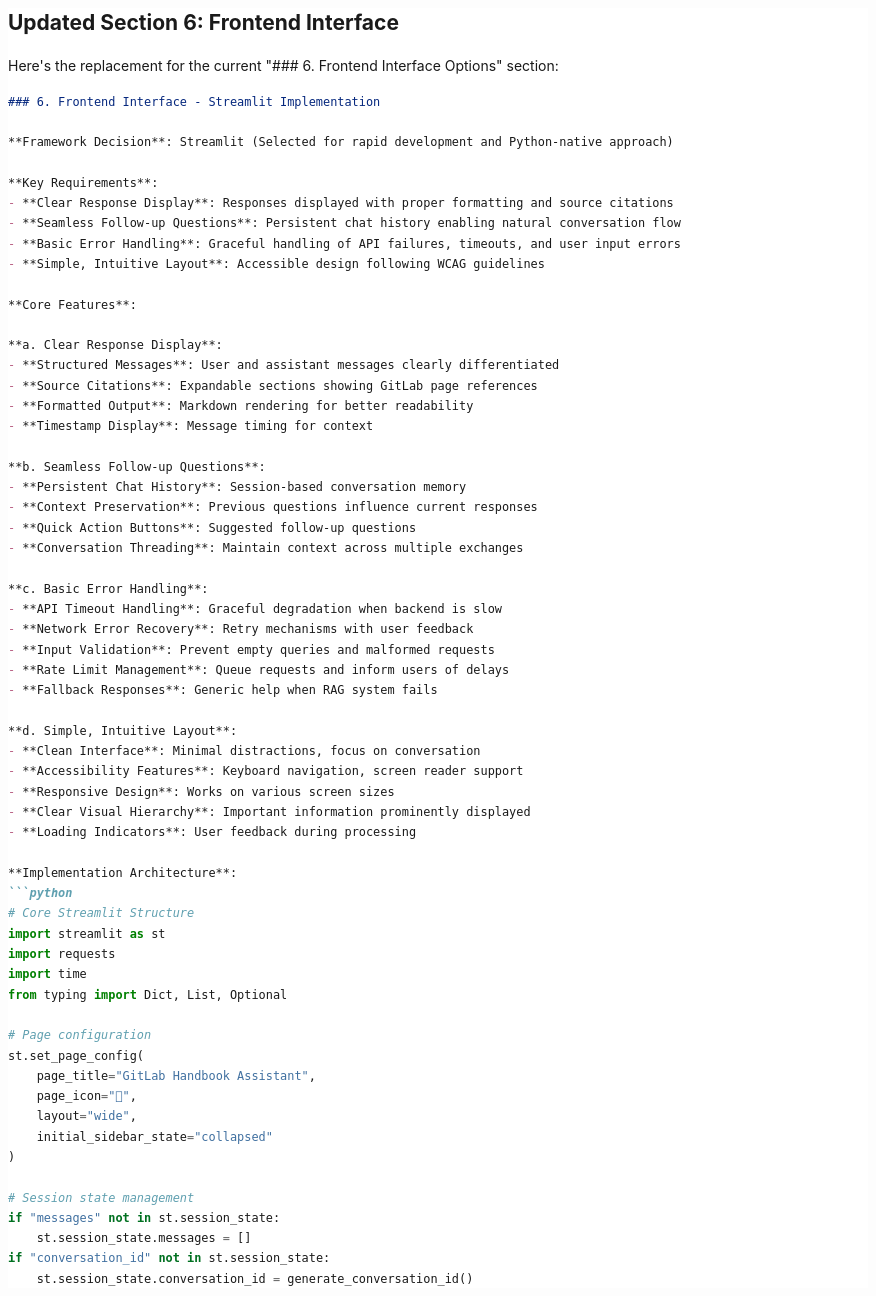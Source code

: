 ## Updated Section 6: Frontend Interface

Here's the replacement for the current "### 6. Frontend Interface Options" section:

```markdown
### 6. Frontend Interface - Streamlit Implementation

**Framework Decision**: Streamlit (Selected for rapid development and Python-native approach)

**Key Requirements**:
- **Clear Response Display**: Responses displayed with proper formatting and source citations
- **Seamless Follow-up Questions**: Persistent chat history enabling natural conversation flow
- **Basic Error Handling**: Graceful handling of API failures, timeouts, and user input errors
- **Simple, Intuitive Layout**: Accessible design following WCAG guidelines

**Core Features**:

**a. Clear Response Display**:
- **Structured Messages**: User and assistant messages clearly differentiated
- **Source Citations**: Expandable sections showing GitLab page references
- **Formatted Output**: Markdown rendering for better readability
- **Timestamp Display**: Message timing for context

**b. Seamless Follow-up Questions**:
- **Persistent Chat History**: Session-based conversation memory
- **Context Preservation**: Previous questions influence current responses
- **Quick Action Buttons**: Suggested follow-up questions
- **Conversation Threading**: Maintain context across multiple exchanges

**c. Basic Error Handling**:
- **API Timeout Handling**: Graceful degradation when backend is slow
- **Network Error Recovery**: Retry mechanisms with user feedback
- **Input Validation**: Prevent empty queries and malformed requests
- **Rate Limit Management**: Queue requests and inform users of delays
- **Fallback Responses**: Generic help when RAG system fails

**d. Simple, Intuitive Layout**:
- **Clean Interface**: Minimal distractions, focus on conversation
- **Accessibility Features**: Keyboard navigation, screen reader support
- **Responsive Design**: Works on various screen sizes
- **Clear Visual Hierarchy**: Important information prominently displayed
- **Loading Indicators**: User feedback during processing

**Implementation Architecture**:
```python
# Core Streamlit Structure
import streamlit as st
import requests
import time
from typing import Dict, List, Optional

# Page configuration
st.set_page_config(
    page_title="GitLab Handbook Assistant",
    page_icon="🦊",
    layout="wide",
    initial_sidebar_state="collapsed"
)

# Session state management
if "messages" not in st.session_state:
    st.session_state.messages = []
if "conversation_id" not in st.session_state:
    st.session_state.conversation_id = generate_conversation_id()
```